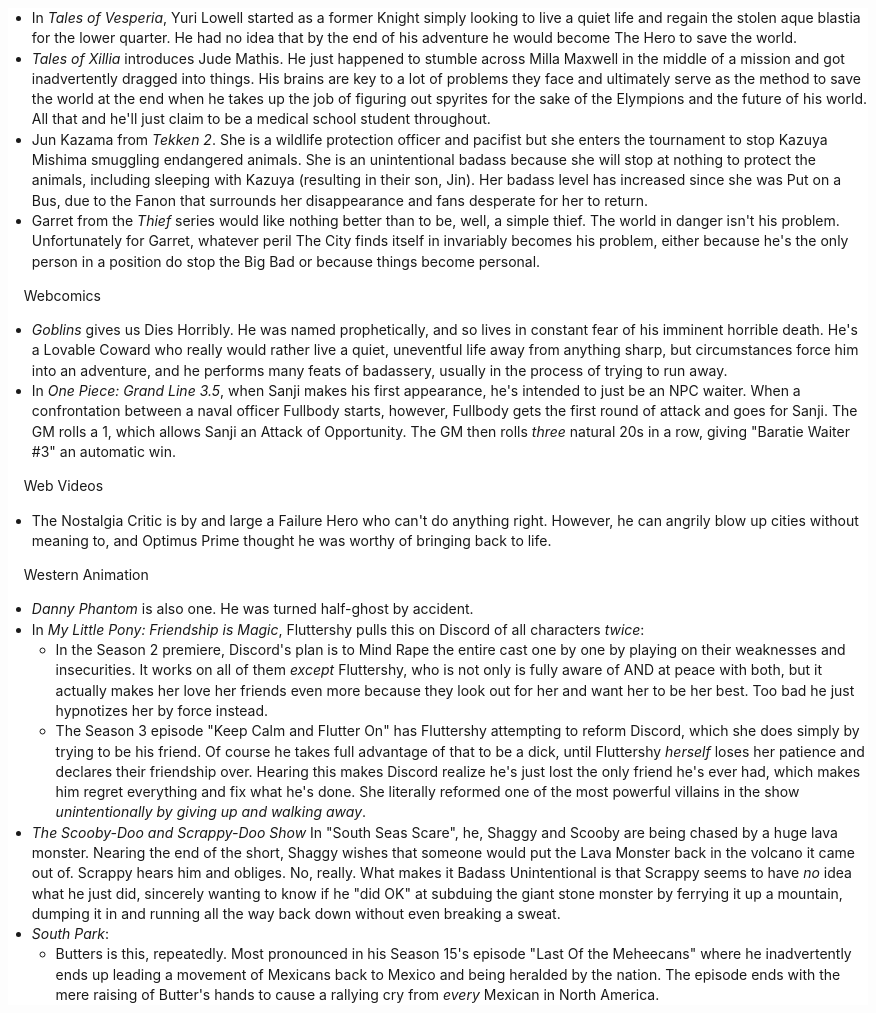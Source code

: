 -   In _Tales of Vesperia_, Yuri Lowell started as a former Knight simply looking to live a quiet life and regain the stolen aque blastia for the lower quarter. He had no idea that by the end of his adventure he would become The Hero to save the world.
-   _Tales of Xillia_ introduces Jude Mathis. He just happened to stumble across Milla Maxwell in the middle of a mission and got inadvertently dragged into things. His brains are key to a lot of problems they face and ultimately serve as the method to save the world at the end when he takes up the job of figuring out spyrites for the sake of the Elympions and the future of his world. All that and he'll just claim to be a medical school student throughout.
-   Jun Kazama from _Tekken 2_. She is a wildlife protection officer and pacifist but she enters the tournament to stop Kazuya Mishima smuggling endangered animals. She is an unintentional badass because she will stop at nothing to protect the animals, including sleeping with Kazuya (resulting in their son, Jin). Her badass level has increased since she was Put on a Bus, due to the Fanon that surrounds her disappearance and fans desperate for her to return.
-   Garret from the _Thief_ series would like nothing better than to be, well, a simple thief. The world in danger isn't his problem. Unfortunately for Garret, whatever peril The City finds itself in invariably becomes his problem, either because he's the only person in a position do stop the Big Bad or because things become personal.

    Webcomics 

-   _Goblins_ gives us Dies Horribly. He was named prophetically, and so lives in constant fear of his imminent horrible death. He's a Lovable Coward who really would rather live a quiet, uneventful life away from anything sharp, but circumstances force him into an adventure, and he performs many feats of badassery, usually in the process of trying to run away.
-   In _One Piece: Grand Line 3.5_, when Sanji makes his first appearance, he's intended to just be an NPC waiter. When a confrontation between a naval officer Fullbody starts, however, Fullbody gets the first round of attack and goes for Sanji. The GM rolls a 1, which allows Sanji an Attack of Opportunity. The GM then rolls _three_ natural 20s in a row, giving "Baratie Waiter #3" an automatic win.

    Web Videos 

-   The Nostalgia Critic is by and large a Failure Hero who can't do anything right. However, he can angrily blow up cities without meaning to, and Optimus Prime thought he was worthy of bringing back to life.

    Western Animation 

-   _Danny Phantom_ is also one. He was turned half-ghost by accident.
-   In _My Little Pony: Friendship is Magic_, Fluttershy pulls this on Discord of all characters _twice_:
    -   In the Season 2 premiere, Discord's plan is to Mind Rape the entire cast one by one by playing on their weaknesses and insecurities. It works on all of them _except_ Fluttershy, who is not only is fully aware of AND at peace with both, but it actually makes her love her friends even more because they look out for her and want her to be her best. Too bad he just hypnotizes her by force instead.
    -   The Season 3 episode "Keep Calm and Flutter On" has Fluttershy attempting to reform Discord, which she does simply by trying to be his friend. Of course he takes full advantage of that to be a dick, until Fluttershy _herself_ loses her patience and declares their friendship over. Hearing this makes Discord realize he's just lost the only friend he's ever had, which makes him regret everything and fix what he's done. She literally reformed one of the most powerful villains in the show _unintentionally by giving up and walking away_.
-   _The Scooby-Doo and Scrappy-Doo Show_ In "South Seas Scare", he, Shaggy and Scooby are being chased by a huge lava monster. Nearing the end of the short, Shaggy wishes that someone would put the Lava Monster back in the volcano it came out of. Scrappy hears him and obliges. No, really. What makes it Badass Unintentional is that Scrappy seems to have _no_ idea what he just did, sincerely wanting to know if he "did OK" at subduing the giant stone monster by ferrying it up a mountain, dumping it in and running all the way back down without even breaking a sweat.
-   _South Park_:
    -   Butters is this, repeatedly. Most pronounced in his Season 15's episode "Last Of the Meheecans" where he inadvertently ends up leading a movement of Mexicans back to Mexico and being heralded by the nation. The episode ends with the mere raising of Butter's hands to cause a rallying cry from _every_ Mexican in North America.